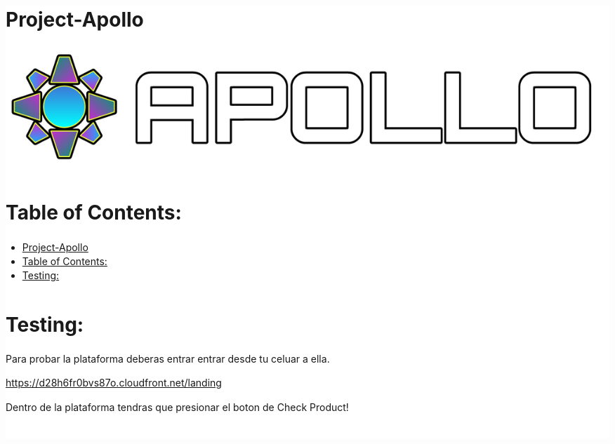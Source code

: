 # Project-Apollo

<img src="./Images/logo.png" width="1000">

# Table of Contents:

- [Project-Apollo](#project-apollo)
- [Table of Contents:](#table-of-contents)
- [Testing:](#testing)

# Testing:

Para probar la plataforma deberas entrar entrar desde tu celuar a ella.

https://d28h6fr0bvs87o.cloudfront.net/landing

Dentro de la plataforma tendras que presionar el boton de Check Product!

<br>

<div style="text-align:center">